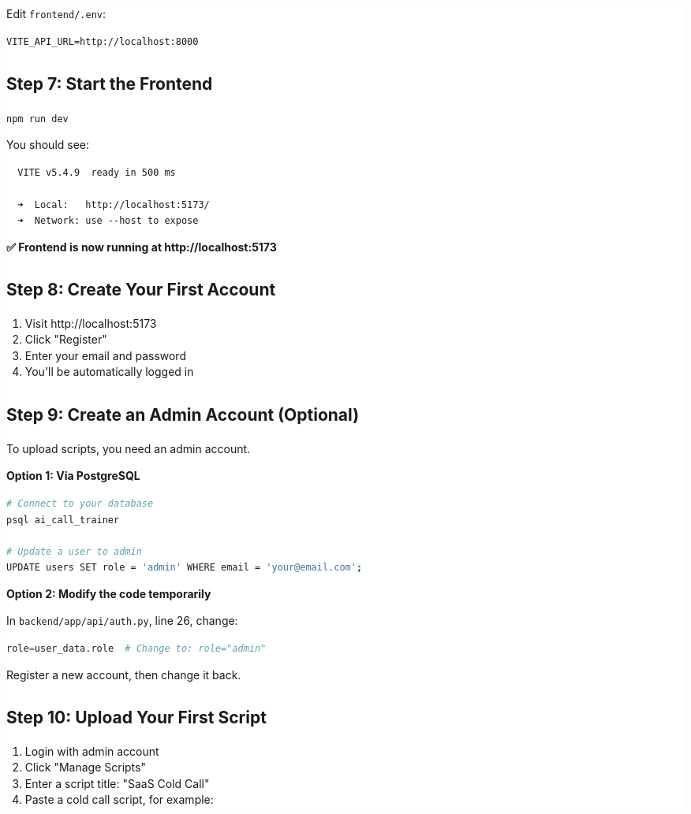 Edit `frontend/.env`:
```env
VITE_API_URL=http://localhost:8000
```

## Step 7: Start the Frontend

```bash
npm run dev
```

You should see:
```
  VITE v5.4.9  ready in 500 ms

  ➜  Local:   http://localhost:5173/
  ➜  Network: use --host to expose
```

**✅ Frontend is now running at http://localhost:5173**

## Step 8: Create Your First Account

1. Visit http://localhost:5173
2. Click "Register"
3. Enter your email and password
4. You'll be automatically logged in

## Step 9: Create an Admin Account (Optional)

To upload scripts, you need an admin account.

**Option 1: Via PostgreSQL**
```bash
# Connect to your database
psql ai_call_trainer

# Update a user to admin
UPDATE users SET role = 'admin' WHERE email = 'your@email.com';
```

**Option 2: Modify the code temporarily**

In `backend/app/api/auth.py`, line 26, change:
```python
role=user_data.role  # Change to: role="admin"
```

Register a new account, then change it back.

## Step 10: Upload Your First Script

1. Login with admin account
2. Click "Manage Scripts"
3. Enter a script title: "SaaS Cold Call"
4. Paste a cold call script, for example:
